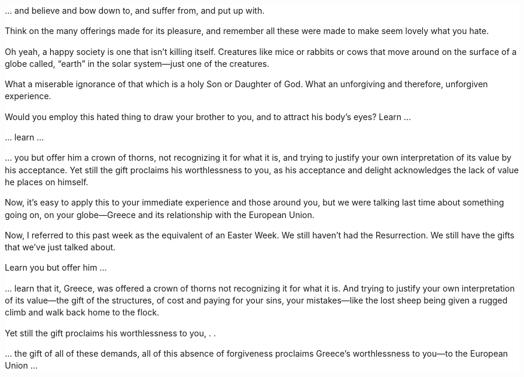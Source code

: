 &hellip; and believe and bow down to, and suffer from, and put up with.

<div markdown="1" class="well book">
Think on the many offerings made
for its pleasure, and remember all these were made to make seem lovely
what you hate. 
</div> 

Oh yeah, a happy society is one that isn’t killing itself. Creatures
like mice or rabbits or cows that move around on the surface of a globe
called, “earth” in the solar system—just one of the creatures.

What a miserable ignorance of that which is a holy Son or Daughter of
God. What an unforgiving and therefore, unforgiven experience.

<div markdown="1" class="well book">
Would you employ this hated thing
to draw your brother to you, and to attract his body’s eyes? Learn
&hellip;
</div> 

&hellip; learn &hellip;

<div markdown="1" class="well book">
&hellip; you but offer him a crown
of thorns, not recognizing it for what it is, and trying to justify your
own interpretation of its value by his acceptance.  Yet still the gift
proclaims his worthlessness to you, as his acceptance and delight
acknowledges the lack of value he places on himself. 
</div> 

Now, it’s easy to apply this to your immediate experience and those
around you, but we were talking last time about something going on, on
your globe—Greece and its relationship with the European Union.

Now, I referred to this past week as the equivalent of an Easter Week.
We still haven’t had the Resurrection. We still have the gifts that
we’ve just talked about.

<div markdown="1" class="well book">
Learn you but offer him &hellip;
</div> 

&hellip; learn that it, Greece, was offered a crown of thorns not
recognizing it for what it is. And trying to justify your own
interpretation of its value—the gift of the structures, of cost and
paying for your sins, your mistakes—like the lost sheep being given a
rugged climb and walk back home to the flock.

<div markdown="1" class="well book">
Yet still the gift proclaims his
worthlessness to you, . . 
</div> 

&hellip; the gift of all of these demands, all of this absence of
forgiveness proclaims Greece’s worthlessness to you—to the European
Union &hellip;
